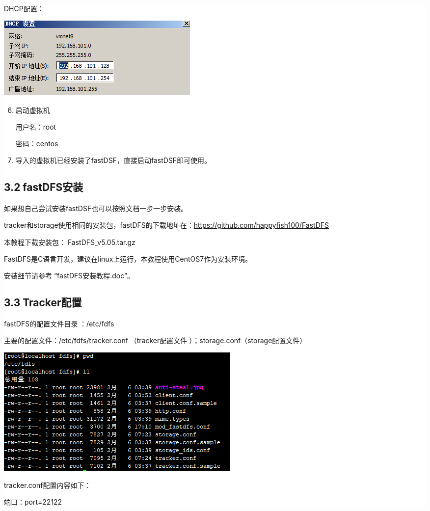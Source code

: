 
   DHCP配置：

![](img/dfs13.png)

6. 启动虚拟机

   用户名：root

   密码：centos

7. 导入的虚拟机已经安装了fastDSF，直接启动fastDSF即可使用。

## 3.2 fastDFS安装

如果想自己尝试安装fastDSF也可以按照文档一步一步安装。

tracker和storage使用相同的安装包，fastDFS的下载地址在：https://github.com/happyfish100/FastDFS

本教程下载安装包： FastDFS_v5.05.tar.gz

FastDFS是C语言开发，建议在linux上运行，本教程使用CentOS7作为安装环境。

安装细节请参考 “fastDFS安装教程.doc”。

## 3.3 Tracker配置

fastDFS的配置文件目录 ：/etc/fdfs

主要的配置文件：/etc/fdfs/tracker.conf （tracker配置文件 ）；storage.conf（storage配置文件）

![](img/dfs14.png)

tracker.conf配置内容如下：

端口：port=22122
